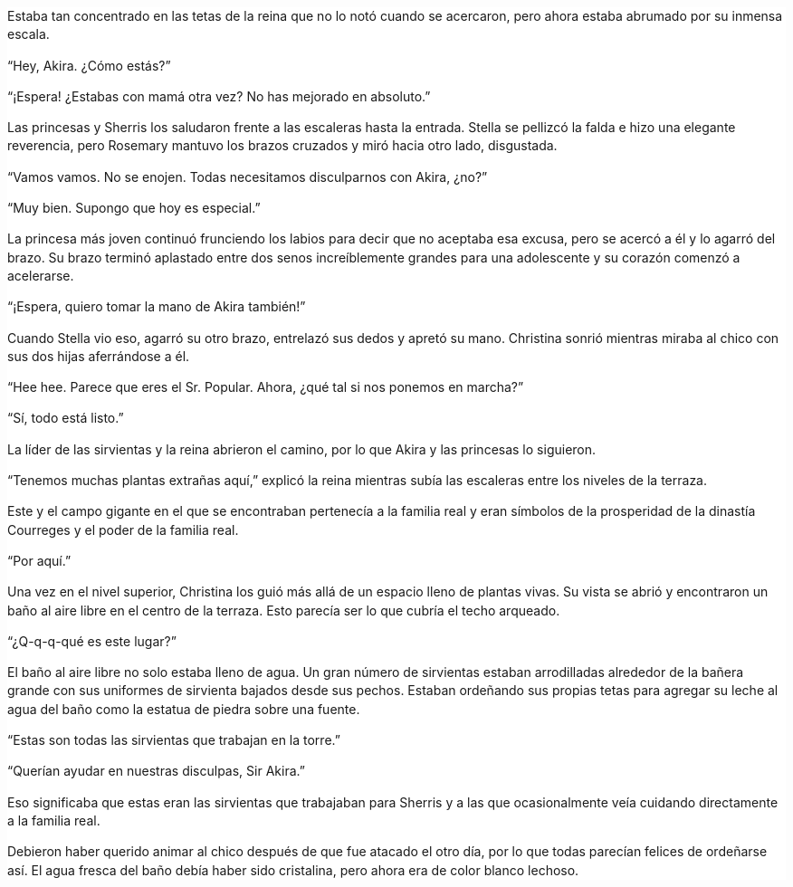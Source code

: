 Estaba tan concentrado en las tetas de la reina que no lo notó cuando se acercaron, pero ahora estaba abrumado por su inmensa escala.

“Hey, Akira. ¿Cómo estás?”

“¡Espera! ¿Estabas con mamá otra vez? No has mejorado en absoluto.”

Las princesas y Sherris los saludaron frente a las escaleras hasta la entrada. Stella se pellizcó la falda e hizo una elegante reverencia, pero Rosemary mantuvo los brazos cruzados y miró hacia otro lado, disgustada.

“Vamos vamos. No se enojen. Todas necesitamos disculparnos con Akira, ¿no?”

“Muy bien. Supongo que hoy es especial.”

La princesa más joven continuó frunciendo los labios para decir que no aceptaba esa excusa, pero se acercó a él y lo agarró del brazo. Su brazo terminó aplastado entre dos senos increíblemente grandes para una adolescente y su corazón comenzó a acelerarse.

“¡Espera, quiero tomar la mano de Akira también!”

Cuando Stella vio eso, agarró su otro brazo, entrelazó sus dedos y apretó su mano. Christina sonrió mientras miraba al chico con sus dos hijas aferrándose a él.

“Hee hee. Parece que eres el Sr. Popular. Ahora, ¿qué tal si nos ponemos en marcha?”

“Sí, todo está listo.”

La líder de las sirvientas y la reina abrieron el camino, por lo que Akira y las princesas lo siguieron.

“Tenemos muchas plantas extrañas aquí,” explicó la reina mientras subía las escaleras entre los niveles de la terraza.

Este y el campo gigante en el que se encontraban pertenecía a la familia real y eran símbolos de la prosperidad de la dinastía Courreges y el poder de la familia real.

“Por aquí.”

Una vez en el nivel superior, Christina los guió más allá de un espacio lleno de plantas vivas. Su vista se abrió y encontraron un baño al aire libre en el centro de la terraza. Esto parecía ser lo que cubría el techo arqueado.

“¿Q-q-q-qué es este lugar?”

El baño al aire libre no solo estaba lleno de agua. Un gran número de sirvientas estaban arrodilladas alrededor de la bañera grande con sus uniformes de sirvienta bajados desde sus pechos. Estaban ordeñando sus propias tetas para agregar su leche al agua del baño como la estatua de piedra sobre una fuente.

“Estas son todas las sirvientas que trabajan en la torre.”

“Querían ayudar en nuestras disculpas, Sir Akira.”

Eso significaba que estas eran las sirvientas que trabajaban para Sherris y a las que ocasionalmente veía cuidando directamente a la familia real.

Debieron haber querido animar al chico después de que fue atacado el otro día, por lo que todas parecían felices de ordeñarse así. El agua fresca del baño debía haber sido cristalina, pero ahora era de color blanco lechoso.
